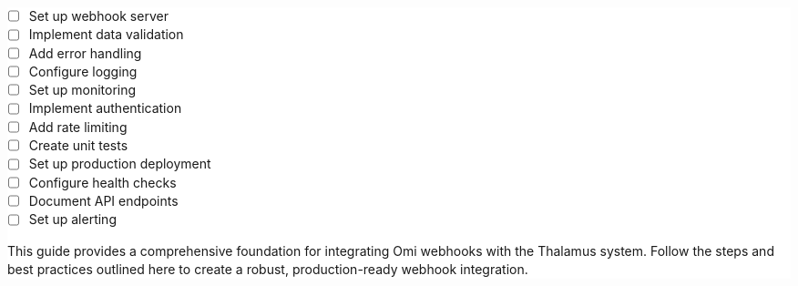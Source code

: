- [ ] Set up webhook server
- [ ] Implement data validation
- [ ] Add error handling
- [ ] Configure logging
- [ ] Set up monitoring
- [ ] Implement authentication
- [ ] Add rate limiting
- [ ] Create unit tests
- [ ] Set up production deployment
- [ ] Configure health checks
- [ ] Document API endpoints
- [ ] Set up alerting

This guide provides a comprehensive foundation for integrating Omi webhooks with the Thalamus system. Follow the steps and best practices outlined here to create a robust, production-ready webhook integration.
